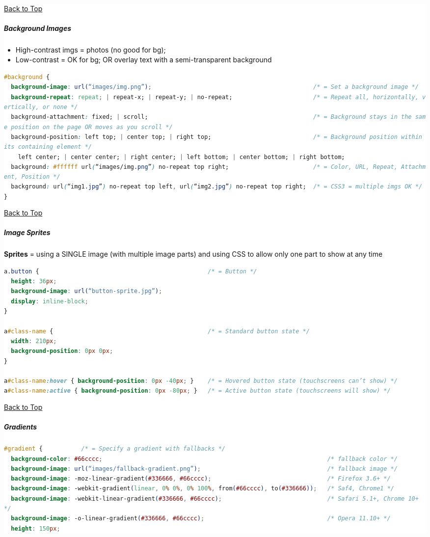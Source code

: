 [Back to Top](#css-cheatsheet)

##### Background Images

* High-contrast imgs = photos (no good for bg); 
* Low-contrast = OK for bg; OR overlay text with a semi-transparent background

```css
#background {
  background-image: url(“images/img.png”);                                              /* = Set a background image */
  background-repeat: repeat; | repeat-x; | repeat-y; | no-repeat;                       /* = Repeat all, horizontally, vertically, or none */
  background-attachment: fixed; | scroll;                                               /* = Background stays in the same position on the page OR moves as you scroll */
  background-position: left top; | center top; | right top;                             /* = Background position within its containing element */
    left center; | center center; | right center; | left bottom; | center bottom; | right bottom; 
  background: #ffffff url(“images/img.png”) no-repeat top right;                        /* = Color, URL, Repeat, Attachment, Position */
  background: url(“img1.jpg”) no-repeat top left, url(“img2.jpg”) no-repeat top right;  /* = CSS3 = multiple imgs OK */
}
```

[Back to Top](#css-cheatsheet)

##### Image Sprites

__Sprites__ = using a SINGLE image (with multiple image parts) and using CSS to allow only one part to show at any time

```css
a.button {                                                /* = Button */
  height: 36px; 
  background-image: url(“button-sprite.jpg”); 
  display: inline-block; 
}

a#class-name {                                            /* = Standard button state */
  width: 210px; 
  background-position: 0px 0px; 
} 

a#class-name:hover { background-position: 0px -40px; }    /* = Hovered button state (touchscreens can’t show) */
a#class-name:active { background-position: 0px -80px; }   /* = Active button state (touchscreens will show) */
```

[Back to Top](#css-cheatsheet)

##### Gradients
```css
#gradient {           /* = Specify a gradient with fallbacks */ 
  background-color: #66cccc;                                                                /* fallback color */
  background-image: url(“images/fallback-gradient.png”);                                    /* fallback image */
  background-image: -moz-linear-gradient(#336666, #66cccc);                                 /* Firefox 3.6+ */
  background-image: -webkit-gradient(linear, 0% 0%, 0% 100%, from(#66cccc), to(#336666));   /* Saf4, Chrome1 */
  background-image: -webkit-linear-gradient(#336666, #66cccc);                              /* Safari 5.1+, Chrome 10+ */ 
  background-image: -o-linear-gradient(#336666, #66cccc);                                   /* Opera 11.10+ */ 
  height: 150px; 
```